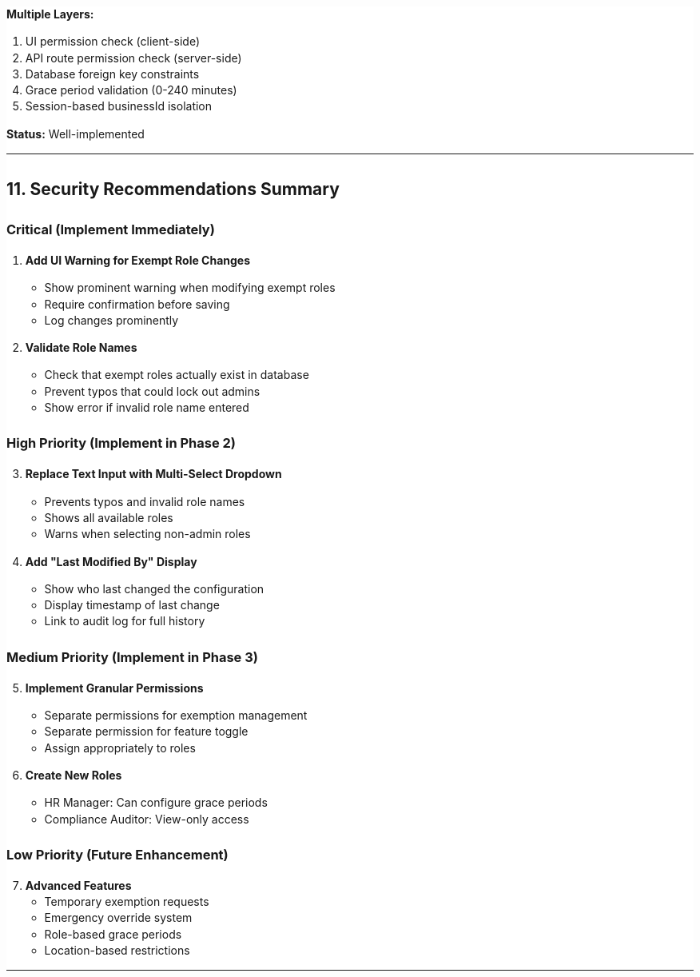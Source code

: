 **Multiple Layers:**
1. UI permission check (client-side)
2. API route permission check (server-side)
3. Database foreign key constraints
4. Grace period validation (0-240 minutes)
5. Session-based businessId isolation

**Status:** Well-implemented

---

## 11. Security Recommendations Summary

### Critical (Implement Immediately)

1. **Add UI Warning for Exempt Role Changes**
   - Show prominent warning when modifying exempt roles
   - Require confirmation before saving
   - Log changes prominently

2. **Validate Role Names**
   - Check that exempt roles actually exist in database
   - Prevent typos that could lock out admins
   - Show error if invalid role name entered

### High Priority (Implement in Phase 2)

3. **Replace Text Input with Multi-Select Dropdown**
   - Prevents typos and invalid role names
   - Shows all available roles
   - Warns when selecting non-admin roles

4. **Add "Last Modified By" Display**
   - Show who last changed the configuration
   - Display timestamp of last change
   - Link to audit log for full history

### Medium Priority (Implement in Phase 3)

5. **Implement Granular Permissions**
   - Separate permissions for exemption management
   - Separate permission for feature toggle
   - Assign appropriately to roles

6. **Create New Roles**
   - HR Manager: Can configure grace periods
   - Compliance Auditor: View-only access

### Low Priority (Future Enhancement)

7. **Advanced Features**
   - Temporary exemption requests
   - Emergency override system
   - Role-based grace periods
   - Location-based restrictions

---